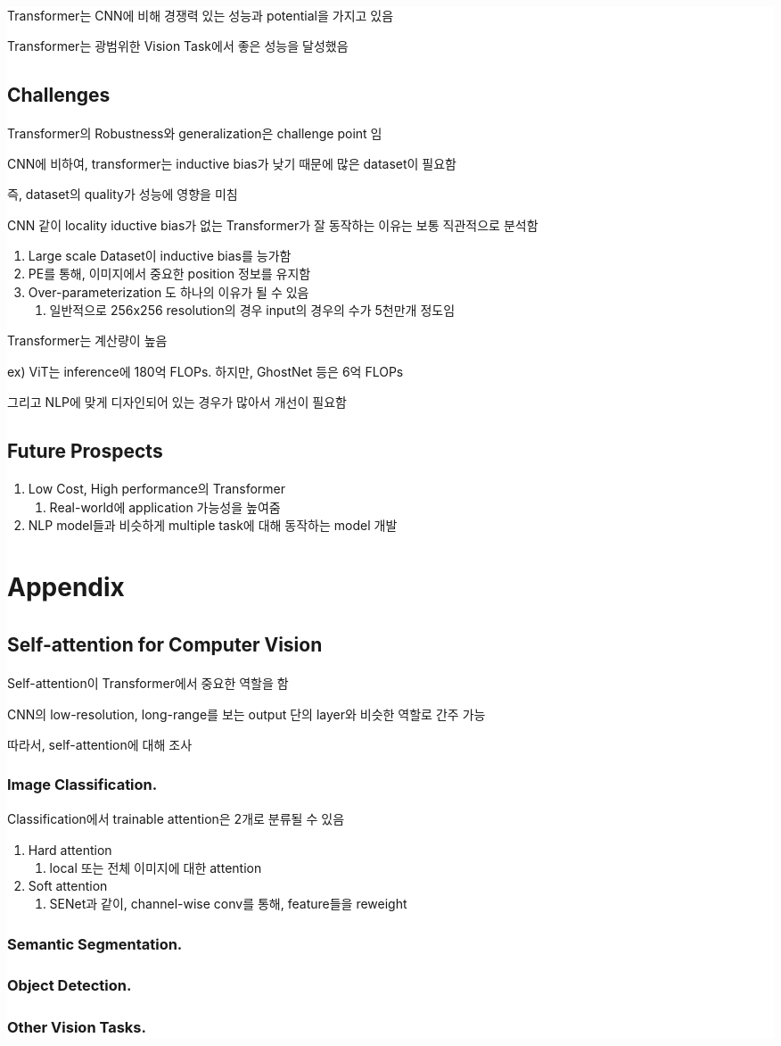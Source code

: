 Transformer는 CNN에 비해 경쟁력 있는 성능과 potential을 가지고 있음

Transformer는 광범위한 Vision Task에서 좋은 성능을 달성했음

## Challenges

Transformer의 Robustness와 generalization은 challenge point 임

CNN에 비하여, transformer는 inductive bias가 낮기 때문에 많은 dataset이 필요함

즉, dataset의 quality가 성능에 영향을 미침

CNN 같이 locality iductive bias가 없는 Transformer가 잘 동작하는 이유는 보통 직관적으로 분석함

1. Large scale Dataset이 inductive bias를 능가함
2. PE를 통해, 이미지에서 중요한 position 정보를 유지함
3. Over-parameterization 도 하나의 이유가 될 수 있음
    1. 일반적으로 256x256 resolution의 경우 input의 경우의 수가 5천만개 정도임

Transformer는 계산량이 높음

ex) ViT는 inference에 180억 FLOPs. 하지만, GhostNet 등은 6억 FLOPs

그리고 NLP에 맞게 디자인되어 있는 경우가 많아서 개선이 필요함

## Future Prospects

1. Low Cost, High performance의 Transformer
    1. Real-world에 application 가능성을 높여줌
2. NLP model들과 비슷하게 multiple task에 대해 동작하는 model 개발

# Appendix

## Self-attention for Computer Vision

Self-attention이 Transformer에서 중요한 역할을 함

CNN의 low-resolution, long-range를 보는 output 단의 layer와 비슷한 역할로 간주 가능

따라서, self-attention에 대해 조사

### Image Classification.

Classification에서 trainable attention은 2개로 분류될 수 있음

1. Hard attention
    1. local 또는 전체 이미지에 대한 attention
2. Soft attention
    1. SENet과 같이, channel-wise conv를 통해, feature들을 reweight

### Semantic Segmentation.

### Object Detection.

### Other Vision Tasks.